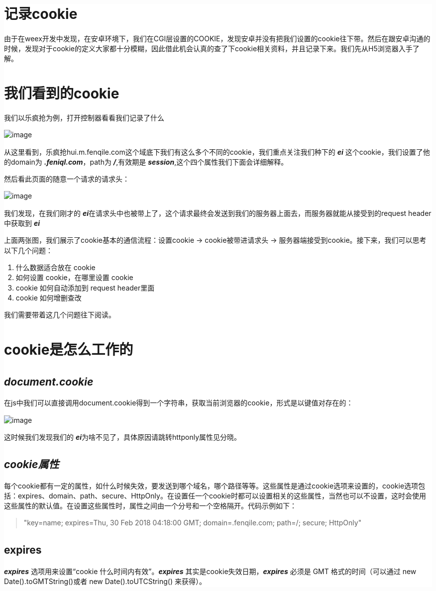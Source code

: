 # 记录cookie

由于在weex开发中发现，在安卓环境下，我们在CGI层设置的COOKIE，发现安卓并没有把我们设置的cookie往下带。然后在跟安卓沟通的时候，发现对于cookie的定义大家都十分模糊，因此借此机会认真的查了下cookie相关资料，并且记录下来。我们先从H5浏览器入手了解。

# 我们看到的cookie

我们以乐疯抢为例，打开控制器看看我们记录了什么

![image](http://cimg1.fenqile.com/ibanner/M00/01/94/wicJAFlxoq6ANW-eAAEZPAeMcRE936.png)

从这里看到，乐疯抢hui.m.fenqile.com这个域底下我们有这么多个不同的cookie，我们重点关注我们种下的 ***ei*** 这个cookie，我们设置了他的domain为 ***.feniql.com***，path为 ***/***,有效期是 ***session***,这个四个属性我们下面会详细解释。

然后看此页面的随意一个请求的请求头：

![image](http://cimg1.fenqile.com/ibanner/M00/01/95/wycJAFlxpBeAcHRnAACO6-TAgsU167.png)

我们发现，在我们刚才的 ***ei***在请求头中也被带上了，这个请求最终会发送到我们的服务器上面去，而服务器就能从接受到的request header中获取到 ***ei***

上面两张图，我们展示了cookie基本的通信流程：设置cookie -> cookie被带进请求头 -> 服务器端接受到cookie。接下来，我们可以思考以下几个问题：

1. 什么数据适合放在 cookie
2. 如何设置 cookie，在哪里设置 cookie
3. cookie 如何自动添加到 request header里面
4. cookie 如何增删查改

我们需要带着这几个问题往下阅读。

# cookie是怎么工作的

*document.cookie*
---------------

在js中我们可以直接调用document.cookie得到一个字符串，获取当前浏览器的cookie，形式是以键值对存在的：

![image](http://cimg1.fenqile.com/ibanner/M00/01/AD/wScJAFlxtN-AWW2WAABFcqnyf5E789.png)

这时候我们发现我们的 ***ei***为啥不见了，具体原因请跳转httponly属性见分晓。

*cookie属性*
----------

每个cookie都有一定的属性，如什么时候失效，要发送到哪个域名，哪个路径等等。这些属性是通过cookie选项来设置的，cookie选项包括：expires、domain、path、secure、HttpOnly。在设置任一个cookie时都可以设置相关的这些属性，当然也可以不设置，这时会使用这些属性的默认值。在设置这些属性时，属性之间由一个分号和一个空格隔开。代码示例如下：

> "key=name; expires=Thu, 30 Feb 2018 04:18:00 GMT; domain=.fenqile.com; path=/; secure; HttpOnly"

expires
-------

***expires*** 选项用来设置“cookie 什么时间内有效”。***expires*** 其实是cookie失效日期，***expires*** 必须是 GMT 格式的时间（可以通过 new Date().toGMTString()或者 new Date().toUTCString() 来获得）。
